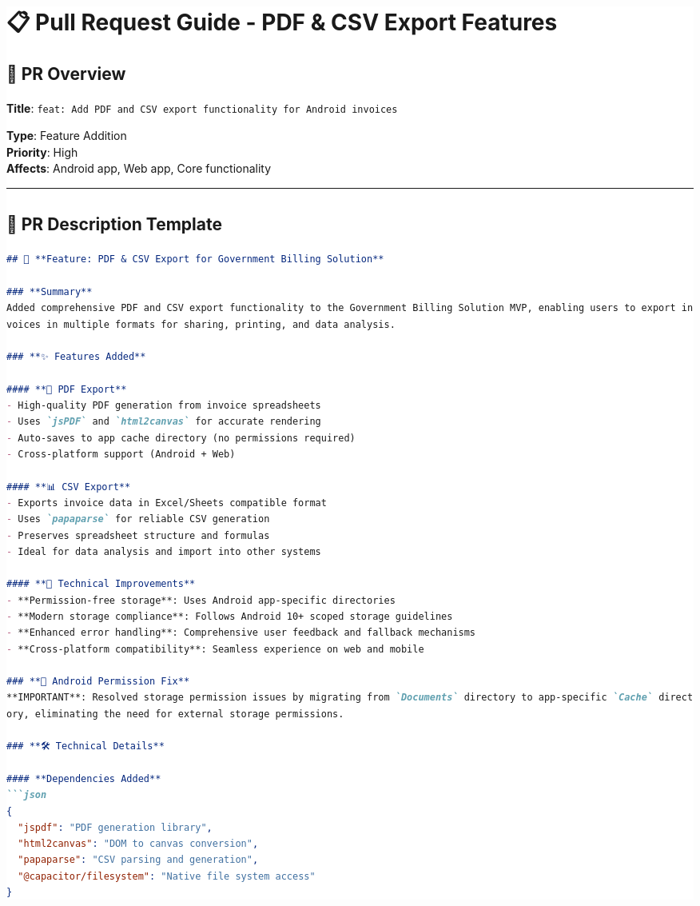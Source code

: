 # 📋 **Pull Request Guide - PDF & CSV Export Features**

## 🎯 **PR Overview**

**Title**: `feat: Add PDF and CSV export functionality for Android invoices`

**Type**: Feature Addition  
**Priority**: High  
**Affects**: Android app, Web app, Core functionality

---

## 📝 **PR Description Template**

```markdown
## 🚀 **Feature: PDF & CSV Export for Government Billing Solution**

### **Summary**
Added comprehensive PDF and CSV export functionality to the Government Billing Solution MVP, enabling users to export invoices in multiple formats for sharing, printing, and data analysis.

### **✨ Features Added**

#### **📄 PDF Export**
- High-quality PDF generation from invoice spreadsheets
- Uses `jsPDF` and `html2canvas` for accurate rendering
- Auto-saves to app cache directory (no permissions required)
- Cross-platform support (Android + Web)

#### **📊 CSV Export** 
- Exports invoice data in Excel/Sheets compatible format
- Uses `papaparse` for reliable CSV generation
- Preserves spreadsheet structure and formulas
- Ideal for data analysis and import into other systems

#### **🔧 Technical Improvements**
- **Permission-free storage**: Uses Android app-specific directories
- **Modern storage compliance**: Follows Android 10+ scoped storage guidelines
- **Enhanced error handling**: Comprehensive user feedback and fallback mechanisms
- **Cross-platform compatibility**: Seamless experience on web and mobile

### **📱 Android Permission Fix**
**IMPORTANT**: Resolved storage permission issues by migrating from `Documents` directory to app-specific `Cache` directory, eliminating the need for external storage permissions.

### **🛠️ Technical Details**

#### **Dependencies Added**
```json
{
  "jspdf": "PDF generation library",
  "html2canvas": "DOM to canvas conversion", 
  "papaparse": "CSV parsing and generation",
  "@capacitor/filesystem": "Native file system access"
}
```
